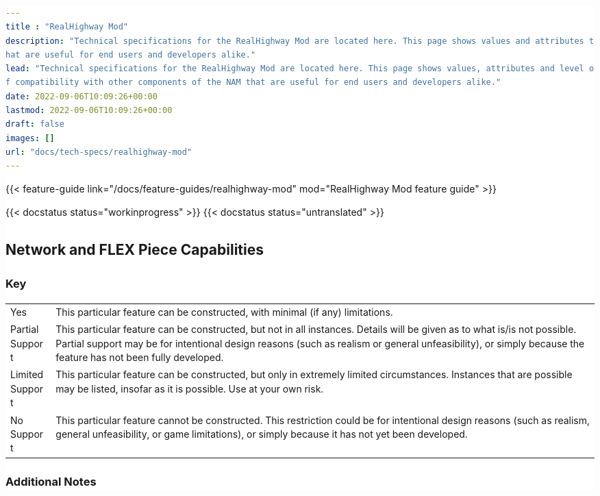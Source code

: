 ```yaml
---
title : "RealHighway Mod"
description: "Technical specifications for the RealHighway Mod are located here. This page shows values and attributes that are useful for end users and developers alike."
lead: "Technical specifications for the RealHighway Mod are located here. This page shows values, attributes and level of compatibility with other components of the NAM that are useful for end users and developers alike."
date: 2022-09-06T10:09:26+00:00
lastmod: 2022-09-06T10:09:26+00:00
draft: false
images: []
url: "docs/tech-specs/realhighway-mod"
---
```


{{< feature-guide link="/docs/feature-guides/realhighway-mod" mod="RealHighway Mod feature guide" >}}

{{< docstatus status="workinprogress" >}}
{{< docstatus status="untranslated" >}}

## Network and FLEX Piece Capabilities

### Key

<table class="table-bordered nam-compat-status processed">
<tr>
    <td data-compat="yes"> Yes </td>
    <td>This particular feature can be constructed, with minimal (if any) limitations.</td>
</tr>
<tr>
    <td data-compat="partial"> Partial Support </td>
    <td>This particular feature can be constructed, but not in all instances. Details will be given as to what is/is not possible. Partial support may be for intentional design reasons (such as realism or general unfeasibility), or simply because the feature has not been fully developed.</td>
</tr>
<tr>
    <td data-compat="limited"> Limited Support </td>
    <td>This particular feature can be constructed, but only in extremely limited circumstances. Instances that are possible may be listed, insofar as it is possible. Use at your own risk.</td>
</tr>
<tr>
    <td data-compat="no"> No Support </td>
    <td>This particular feature cannot be constructed. This restriction could be for intentional design reasons (such as realism, general unfeasibility, or game limitations), or simply because it has not yet been developed.</td>
</tr>
</table>

### Additional Notes
